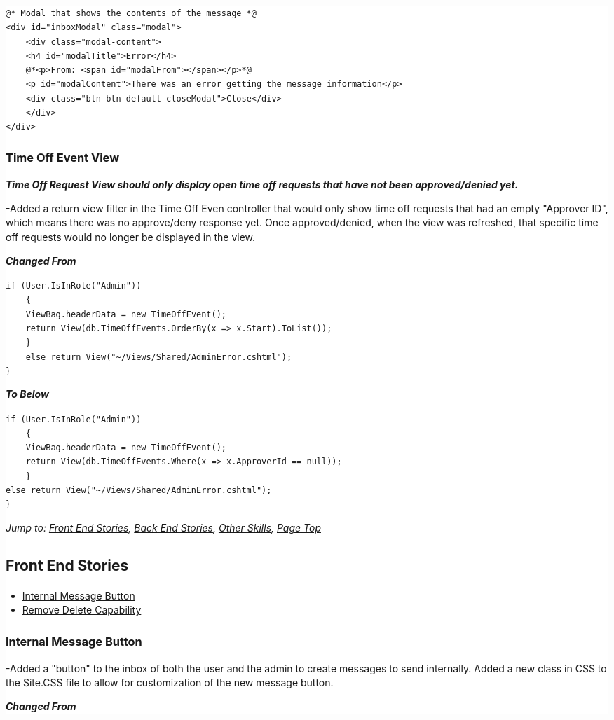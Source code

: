 	@* Modal that shows the contents of the message *@
	<div id="inboxModal" class="modal">
	    <div class="modal-content">
		<h4 id="modalTitle">Error</h4>
		@*<p>From: <span id="modalFrom"></span></p>*@
		<p id="modalContent">There was an error getting the message information</p>
		<div class="btn btn-default closeModal">Close</div>
	    </div>
	</div>

### Time Off Event View
***Time Off Request View should only display open time off requests that have not been approved/denied yet.***

-Added a return view filter in the Time Off Even controller that would only show time off requests that had an empty "Approver ID", which means there was no approve/deny response yet. Once approved/denied, when the view was refreshed, that
specific time off requests would no longer be displayed in the view.

***Changed From***

	if (User.IsInRole("Admin"))
        {
		ViewBag.headerData = new TimeOffEvent();
		return View(db.TimeOffEvents.OrderBy(x => x.Start).ToList());
        }
    	else return View("~/Views/Shared/AdminError.cshtml");
	}

***To Below***

	if (User.IsInRole("Admin"))
        {
		ViewBag.headerData = new TimeOffEvent();
		return View(db.TimeOffEvents.Where(x => x.ApproverId == null));
        }
    else return View("~/Views/Shared/AdminError.cshtml");
	}

*Jump to: [Front End Stories](#front-end-stories), [Back End Stories](#back-end-stories), [Other Skills](#other-skills-learned), [Page Top](#live-project)*


## Front End Stories
* [Internal Message Button](#internal-message-button)
* [Remove Delete Capability](#remove-delete-capability)

### Internal Message Button

-Added a "button" to the inbox of both the user and the admin to create messages to send internally. Added a new class in CSS to the Site.CSS file to allow for customization of the new message button.

***Changed From***
